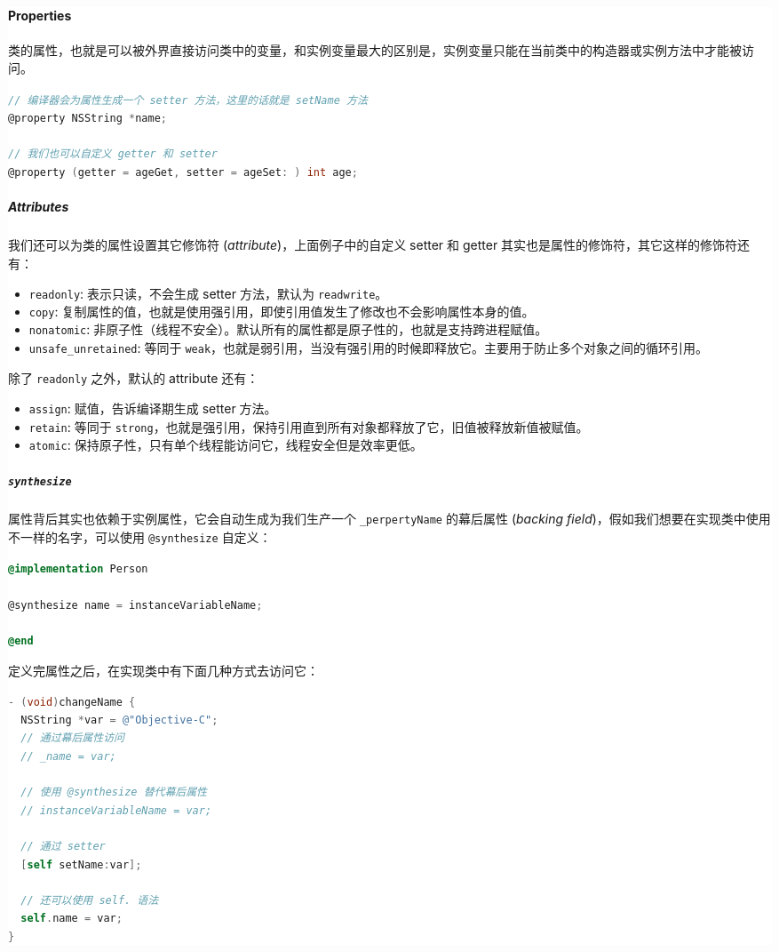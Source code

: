 #### Properties

类的属性，也就是可以被外界直接访问类中的变量，和实例变量最大的区别是，实例变量只能在当前类中的构造器或实例方法中才能被访问。

```objective-c
// 编译器会为属性生成一个 setter 方法，这里的话就是 setName 方法
@property NSString *name;

// 我们也可以自定义 getter 和 setter
@property (getter = ageGet, setter = ageSet: ) int age;
```

##### Attributes

我们还可以为类的属性设置其它修饰符 (*attribute*)，上面例子中的自定义 setter 和 getter 其实也是属性的修饰符，其它这样的修饰符还有：

- `readonly`: 表示只读，不会生成 setter 方法，默认为 `readwrite`。
- `copy`: 复制属性的值，也就是使用强引用，即使引用值发生了修改也不会影响属性本身的值。
- `nonatomic`: 非原子性（线程不安全）。默认所有的属性都是原子性的，也就是支持跨进程赋值。
- `unsafe_unretained`: 等同于 `weak`，也就是弱引用，当没有强引用的时候即释放它。主要用于防止多个对象之间的循环引用。

除了 `readonly` 之外，默认的 attribute 还有：

- `assign`: 赋值，告诉编译期生成 setter 方法。
- `retain`: 等同于 `strong`，也就是强引用，保持引用直到所有对象都释放了它，旧值被释放新值被赋值。
- `atomic`: 保持原子性，只有单个线程能访问它，线程安全但是效率更低。

##### `synthesize`

属性背后其实也依赖于实例属性，它会自动生成为我们生产一个 `_perpertyName` 的幕后属性 (*backing field*)，假如我们想要在实现类中使用不一样的名字，可以使用 `@synthesize` 自定义：

```objective-c
@implementation Person

@synthesize name = instanceVariableName;

@end
```

定义完属性之后，在实现类中有下面几种方式去访问它：

```objective-c
- (void)changeName {
  NSString *var = @"Objective-C";
  // 通过幕后属性访问
  // _name = var;
  
  // 使用 @synthesize 替代幕后属性
  // instanceVariableName = var;
  
  // 通过 setter
  [self setName:var];
  
  // 还可以使用 self. 语法
  self.name = var;
}
```


[^1]: https://learnxinyminutes.com/docs/objective-c/
[^2]: 参考这个回答：https://stackoverflow.com/a/2620632/4837812